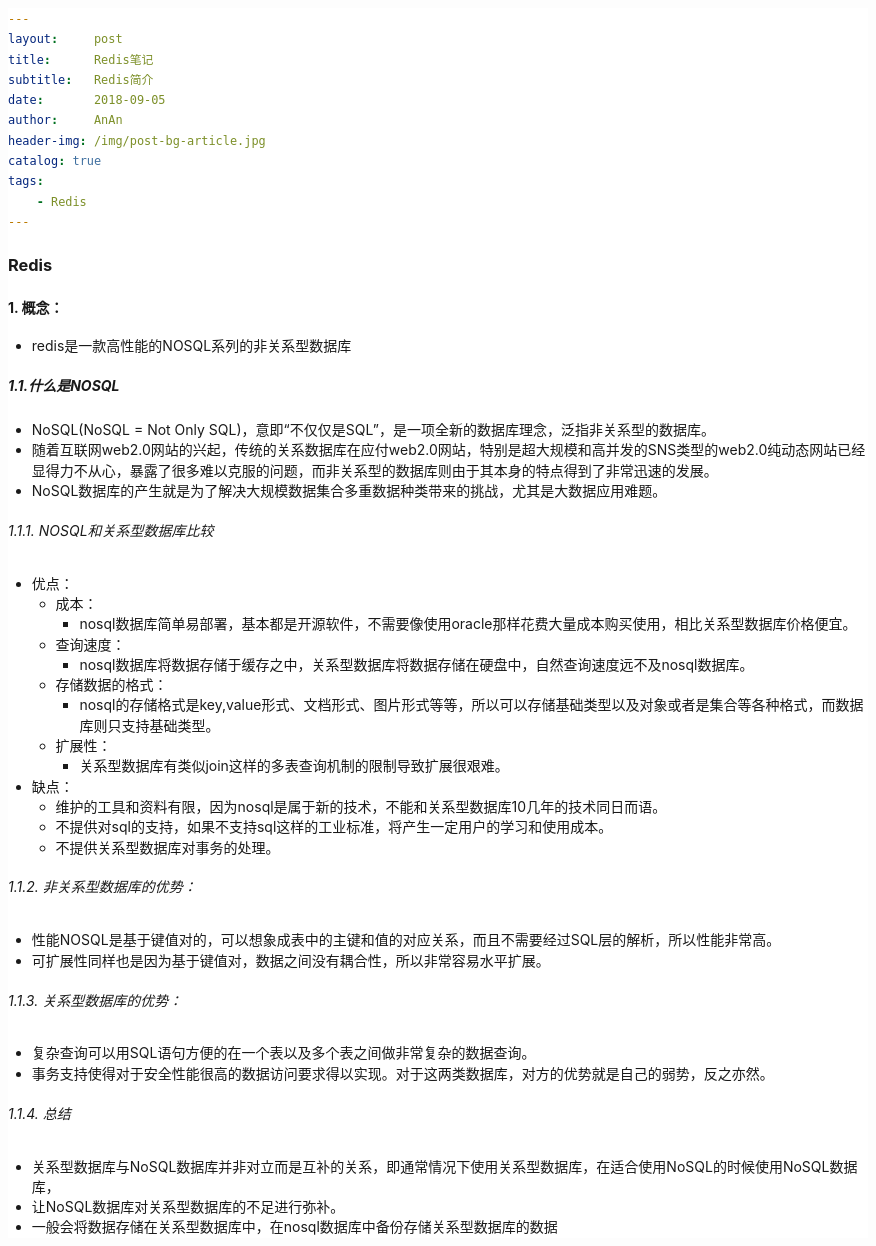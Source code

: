 ```yaml
---
layout:     post
title:      Redis笔记
subtitle:   Redis简介
date:       2018-09-05
author:     AnAn
header-img: /img/post-bg-article.jpg
catalog: true
tags:
    - Redis
---
```


### Redis
#### 1. 概念： 
- redis是一款高性能的NOSQL系列的非关系型数据库

##### 1.1.什么是NOSQL
- NoSQL(NoSQL = Not Only SQL)，意即“不仅仅是SQL”，是一项全新的数据库理念，泛指非关系型的数据库。
- 随着互联网web2.0网站的兴起，传统的关系数据库在应付web2.0网站，特别是超大规模和高并发的SNS类型的web2.0纯动态网站已经显得力不从心，暴露了很多难以克服的问题，而非关系型的数据库则由于其本身的特点得到了非常迅速的发展。
- NoSQL数据库的产生就是为了解决大规模数据集合多重数据种类带来的挑战，尤其是大数据应用难题。

###### 1.1.1.	NOSQL和关系型数据库比较
- 优点：
	- 成本：
	    - nosql数据库简单易部署，基本都是开源软件，不需要像使用oracle那样花费大量成本购买使用，相比关系型数据库价格便宜。
	- 查询速度：
	    - nosql数据库将数据存储于缓存之中，关系型数据库将数据存储在硬盘中，自然查询速度远不及nosql数据库。
	- 存储数据的格式：
	    - nosql的存储格式是key,value形式、文档形式、图片形式等等，所以可以存储基础类型以及对象或者是集合等各种格式，而数据库则只支持基础类型。
	- 扩展性：
	    - 关系型数据库有类似join这样的多表查询机制的限制导致扩展很艰难。
- 缺点：
	- 维护的工具和资料有限，因为nosql是属于新的技术，不能和关系型数据库10几年的技术同日而语。
	- 不提供对sql的支持，如果不支持sql这样的工业标准，将产生一定用户的学习和使用成本。
	- 不提供关系型数据库对事务的处理。

###### 1.1.2. 非关系型数据库的优势：
- 性能NOSQL是基于键值对的，可以想象成表中的主键和值的对应关系，而且不需要经过SQL层的解析，所以性能非常高。
- 可扩展性同样也是因为基于键值对，数据之间没有耦合性，所以非常容易水平扩展。

###### 1.1.3. 关系型数据库的优势：
- 复杂查询可以用SQL语句方便的在一个表以及多个表之间做非常复杂的数据查询。
- 事务支持使得对于安全性能很高的数据访问要求得以实现。对于这两类数据库，对方的优势就是自己的弱势，反之亦然。

###### 1.1.4.	总结
- 关系型数据库与NoSQL数据库并非对立而是互补的关系，即通常情况下使用关系型数据库，在适合使用NoSQL的时候使用NoSQL数据库，
- 让NoSQL数据库对关系型数据库的不足进行弥补。
- 一般会将数据存储在关系型数据库中，在nosql数据库中备份存储关系型数据库的数据
